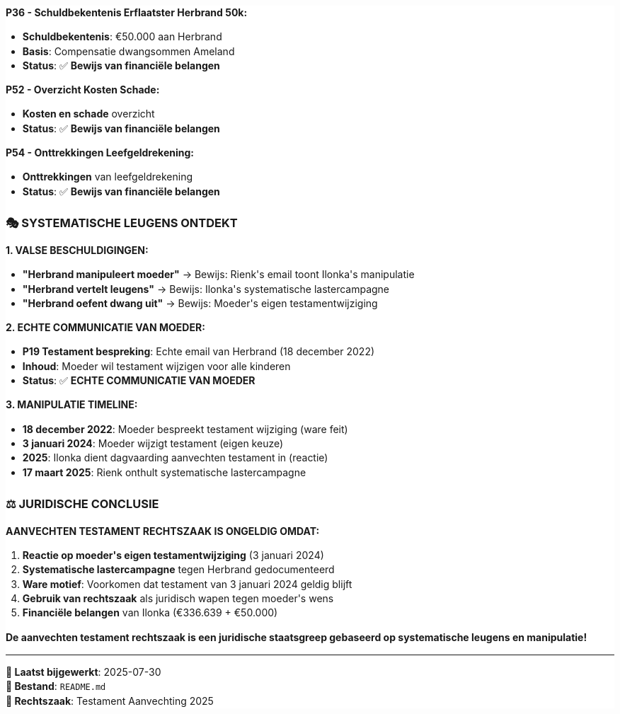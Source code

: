 **P36 - Schuldbekentenis Erflaatster Herbrand 50k:**
- **Schuldbekentenis**: €50.000 aan Herbrand
- **Basis**: Compensatie dwangsommen Ameland
- **Status**: ✅ **Bewijs van financiële belangen**

**P52 - Overzicht Kosten Schade:**
- **Kosten en schade** overzicht
- **Status**: ✅ **Bewijs van financiële belangen**

**P54 - Onttrekkingen Leefgeldrekening:**
- **Onttrekkingen** van leefgeldrekening
- **Status**: ✅ **Bewijs van financiële belangen**

### **🎭 SYSTEMATISCHE LEUGENS ONTDEKT**

**1. VALSE BESCHULDIGINGEN:**
- **"Herbrand manipuleert moeder"** → Bewijs: Rienk's email toont Ilonka's manipulatie
- **"Herbrand vertelt leugens"** → Bewijs: Ilonka's systematische lastercampagne
- **"Herbrand oefent dwang uit"** → Bewijs: Moeder's eigen testamentwijziging

**2. ECHTE COMMUNICATIE VAN MOEDER:**
- **P19 Testament bespreking**: Echte email van Herbrand (18 december 2022)
- **Inhoud**: Moeder wil testament wijzigen voor alle kinderen
- **Status**: ✅ **ECHTE COMMUNICATIE VAN MOEDER**

**3. MANIPULATIE TIMELINE:**
- **18 december 2022**: Moeder bespreekt testament wijziging (ware feit)
- **3 januari 2024**: Moeder wijzigt testament (eigen keuze)
- **2025**: Ilonka dient dagvaarding aanvechten testament in (reactie)
- **17 maart 2025**: Rienk onthult systematische lastercampagne

### **⚖️ JURIDISCHE CONCLUSIE**

**AANVECHTEN TESTAMENT RECHTSZAAK IS ONGELDIG OMDAT:**

1. **Reactie op moeder's eigen testamentwijziging** (3 januari 2024)
2. **Systematische lastercampagne** tegen Herbrand gedocumenteerd
3. **Ware motief**: Voorkomen dat testament van 3 januari 2024 geldig blijft
4. **Gebruik van rechtszaak** als juridisch wapen tegen moeder's wens
5. **Financiële belangen** van Ilonka (€336.639 + €50.000)

**De aanvechten testament rechtszaak is een juridische staatsgreep gebaseerd op systematische leugens en manipulatie!**

---

**📅 Laatst bijgewerkt**: 2025-07-30  
**📁 Bestand**: `README.md`  
**🔗 Rechtszaak**: Testament Aanvechting 2025 